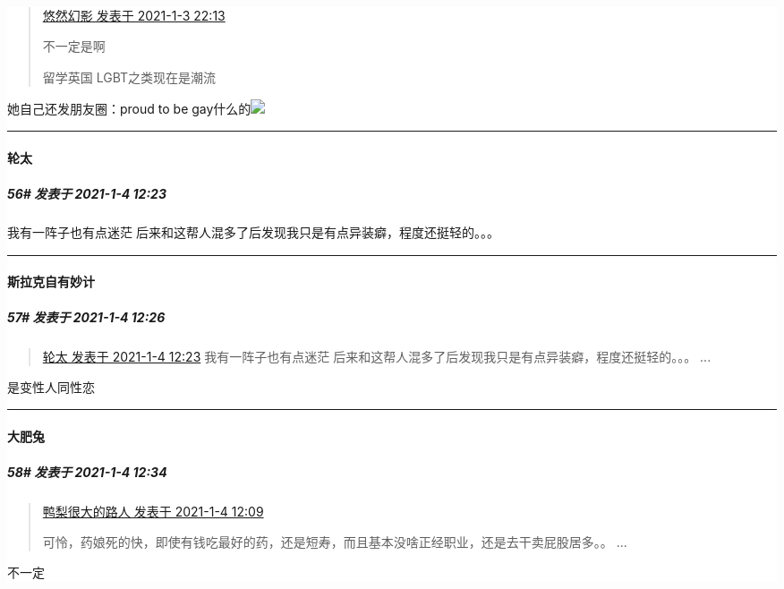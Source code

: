 
<blockquote><a href="httphttps://bbs.saraba1st.com/2b/forum.php?mod=redirect&amp;goto=findpost&amp;pid=49929175&amp;ptid=1981051" target="_blank">悠然幻影 发表于 2021-1-3 22:13</a>

不一定是啊


留学英国 LGBT之类现在是潮流</blockquote>
她自己还发朋友圈：proud to be gay什么的<img src="https://static.saraba1st.com/image/smiley/face2017/068.png" referrerpolicy="no-referrer">







*****

####  轮太  
##### 56#       发表于 2021-1-4 12:23




我有一阵子也有点迷茫
后来和这帮人混多了后发现我只是有点异装癖，程度还挺轻的。。。







*****

####  斯拉克自有妙计  
##### 57#       发表于 2021-1-4 12:26



<blockquote><a href="httphttps://bbs.saraba1st.com/2b/forum.php?mod=redirect&amp;goto=findpost&amp;pid=49933074&amp;ptid=1981051" target="_blank">轮太 发表于 2021-1-4 12:23</a>
我有一阵子也有点迷茫
后来和这帮人混多了后发现我只是有点异装癖，程度还挺轻的。。。 ...</blockquote>
是变性人同性恋







*****

####  大肥兔  
##### 58#       发表于 2021-1-4 12:34



<blockquote><a href="httphttps://bbs.saraba1st.com/2b/forum.php?mod=redirect&amp;goto=findpost&amp;pid=49932941&amp;ptid=1981051" target="_blank">鸭梨很大的路人 发表于 2021-1-4 12:09</a>

可怜，药娘死的快，即使有钱吃最好的药，还是短寿，而且基本没啥正经职业，还是去干卖屁股居多。。 ...</blockquote>
不一定

